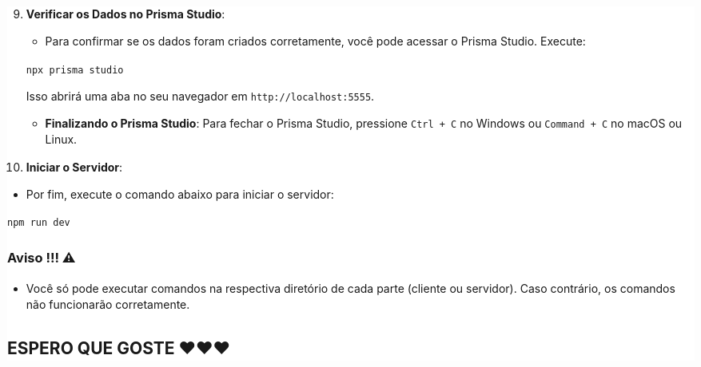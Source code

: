9. **Verificar os Dados no Prisma Studio**:
   - Para confirmar se os dados foram criados corretamente, você pode acessar o Prisma Studio. Execute:

   ```bash
   npx prisma studio
   ```

     Isso abrirá uma aba no seu navegador em `http://localhost:5555`. 

   - **Finalizando o Prisma Studio**: Para fechar o Prisma Studio, pressione `Ctrl + C` no Windows ou `Command + C` no macOS ou Linux.

10. **Iniciar o Servidor**:
   - Por fim, execute o comando abaixo para iniciar o servidor:


   ```bash
   npm run dev
   ```


### Aviso !!! ⚠️

- Você só pode executar comandos na respectiva diretório de cada parte (cliente ou servidor). Caso contrário, os comandos não funcionarão corretamente.

## ESPERO QUE GOSTE ❤️❤️❤️
